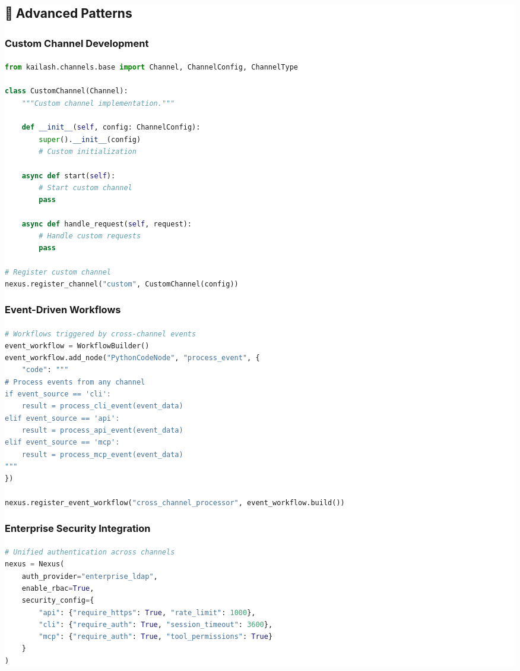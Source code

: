 ## 🚀 Advanced Patterns

### Custom Channel Development
```python
from kailash.channels.base import Channel, ChannelConfig, ChannelType

class CustomChannel(Channel):
    """Custom channel implementation."""

    def __init__(self, config: ChannelConfig):
        super().__init__(config)
        # Custom initialization

    async def start(self):
        # Start custom channel
        pass

    async def handle_request(self, request):
        # Handle custom requests
        pass

# Register custom channel
nexus.register_channel("custom", CustomChannel(config))
```

### Event-Driven Workflows
```python
# Workflows triggered by cross-channel events
event_workflow = WorkflowBuilder()
event_workflow.add_node("PythonCodeNode", "process_event", {
    "code": """
# Process events from any channel
if event_source == 'cli':
    result = process_cli_event(event_data)
elif event_source == 'api':
    result = process_api_event(event_data)
elif event_source == 'mcp':
    result = process_mcp_event(event_data)
"""
})

nexus.register_event_workflow("cross_channel_processor", event_workflow.build())
```

### Enterprise Security Integration
```python
# Unified authentication across channels
nexus = Nexus(
    auth_provider="enterprise_ldap",
    enable_rbac=True,
    security_config={
        "api": {"require_https": True, "rate_limit": 1000},
        "cli": {"require_auth": True, "session_timeout": 3600},
        "mcp": {"require_auth": True, "tool_permissions": True}
    }
)
```
